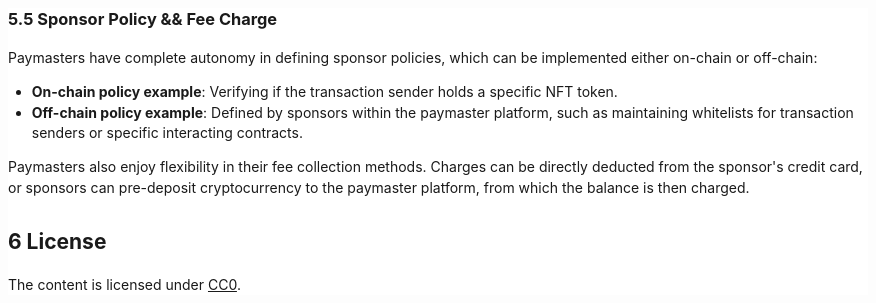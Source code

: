 ### 5.5 Sponsor Policy && Fee Charge
Paymasters have complete autonomy in defining sponsor policies, which can be implemented either on-chain or off-chain:

- **On-chain policy example**: Verifying if the transaction sender holds a specific NFT token.
- **Off-chain policy example**: Defined by sponsors within the paymaster platform, such as maintaining whitelists for transaction senders or specific interacting contracts.

Paymasters also enjoy flexibility in their fee collection methods. Charges can be directly deducted from the sponsor's credit card, or sponsors can pre-deposit cryptocurrency to the paymaster platform, from which the balance is then charged.

## 6 License

The content is licensed under [CC0](https://creativecommons.org/publicdomain/zero/1.0/).
